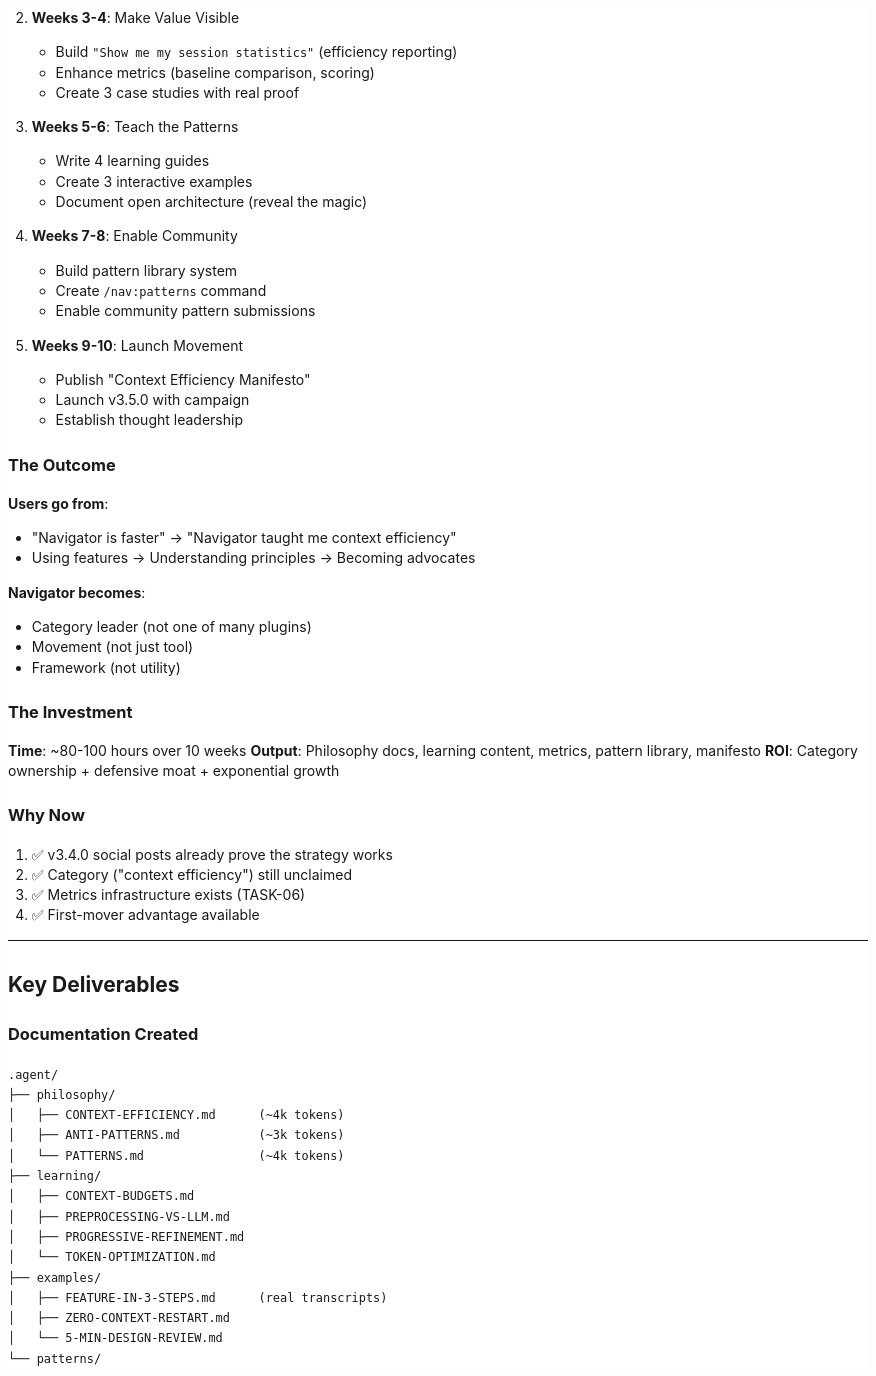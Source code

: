 2. **Weeks 3-4**: Make Value Visible
   - Build `"Show me my session statistics"` (efficiency reporting)
   - Enhance metrics (baseline comparison, scoring)
   - Create 3 case studies with real proof

3. **Weeks 5-6**: Teach the Patterns
   - Write 4 learning guides
   - Create 3 interactive examples
   - Document open architecture (reveal the magic)

4. **Weeks 7-8**: Enable Community
   - Build pattern library system
   - Create `/nav:patterns` command
   - Enable community pattern submissions

5. **Weeks 9-10**: Launch Movement
   - Publish "Context Efficiency Manifesto"
   - Launch v3.5.0 with campaign
   - Establish thought leadership

### The Outcome

**Users go from**:
- "Navigator is faster" → "Navigator taught me context efficiency"
- Using features → Understanding principles → Becoming advocates

**Navigator becomes**:
- Category leader (not one of many plugins)
- Movement (not just tool)
- Framework (not utility)

### The Investment

**Time**: ~80-100 hours over 10 weeks
**Output**: Philosophy docs, learning content, metrics, pattern library, manifesto
**ROI**: Category ownership + defensive moat + exponential growth

### Why Now

1. ✅ v3.4.0 social posts already prove the strategy works
2. ✅ Category ("context efficiency") still unclaimed
3. ✅ Metrics infrastructure exists (TASK-06)
4. ✅ First-mover advantage available

---

## Key Deliverables

### Documentation Created

```
.agent/
├── philosophy/
│   ├── CONTEXT-EFFICIENCY.md      (~4k tokens)
│   ├── ANTI-PATTERNS.md           (~3k tokens)
│   └── PATTERNS.md                (~4k tokens)
├── learning/
│   ├── CONTEXT-BUDGETS.md
│   ├── PREPROCESSING-VS-LLM.md
│   ├── PROGRESSIVE-REFINEMENT.md
│   └── TOKEN-OPTIMIZATION.md
├── examples/
│   ├── FEATURE-IN-3-STEPS.md      (real transcripts)
│   ├── ZERO-CONTEXT-RESTART.md
│   └── 5-MIN-DESIGN-REVIEW.md
└── patterns/
```